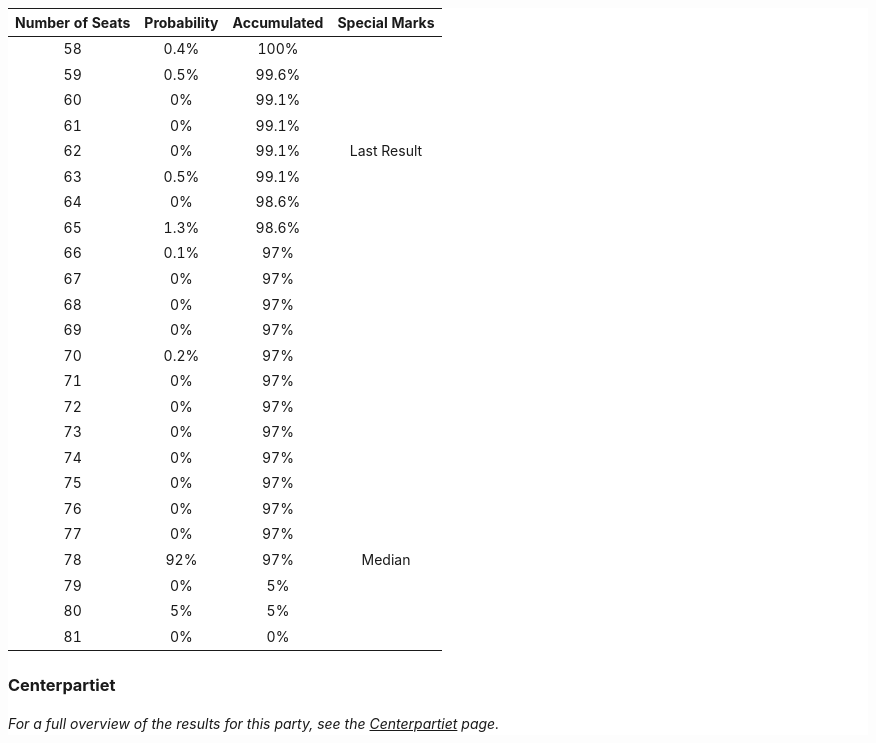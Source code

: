 | Number of Seats | Probability | Accumulated | Special Marks |
|:---------------:|:-----------:|:-----------:|:-------------:|
| 58 | 0.4% | 100% |  |
| 59 | 0.5% | 99.6% |  |
| 60 | 0% | 99.1% |  |
| 61 | 0% | 99.1% |  |
| 62 | 0% | 99.1% | Last Result |
| 63 | 0.5% | 99.1% |  |
| 64 | 0% | 98.6% |  |
| 65 | 1.3% | 98.6% |  |
| 66 | 0.1% | 97% |  |
| 67 | 0% | 97% |  |
| 68 | 0% | 97% |  |
| 69 | 0% | 97% |  |
| 70 | 0.2% | 97% |  |
| 71 | 0% | 97% |  |
| 72 | 0% | 97% |  |
| 73 | 0% | 97% |  |
| 74 | 0% | 97% |  |
| 75 | 0% | 97% |  |
| 76 | 0% | 97% |  |
| 77 | 0% | 97% |  |
| 78 | 92% | 97% | Median |
| 79 | 0% | 5% |  |
| 80 | 5% | 5% |  |
| 81 | 0% | 0% |  |

### Centerpartiet

*For a full overview of the results for this party, see the [Centerpartiet](party-centerpartiet.html) page.*
